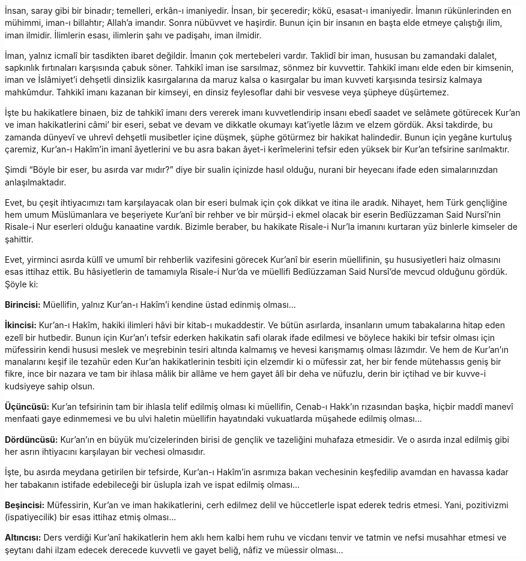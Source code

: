 İnsan, saray gibi bir binadır; temelleri, erkân-ı imaniyedir. İnsan, bir şeceredir; kökü, esasat-ı imaniyedir. İmanın rükünlerinden en mühimmi, iman-ı billahtır; Allah’a imandır. Sonra nübüvvet ve haşirdir. Bunun için bir insanın en başta elde etmeye çalıştığı ilim, iman ilmidir. İlimlerin esası, ilimlerin şahı ve padişahı, iman ilmidir.

İman, yalnız icmalî bir tasdikten ibaret değildir. İmanın çok mertebeleri vardır. Taklidî bir iman, hususan bu zamandaki dalalet, sapkınlık fırtınaları karşısında çabuk söner. Tahkikî iman ise sarsılmaz, sönmez bir kuvvettir. Tahkikî imanı elde eden bir kimsenin, iman ve İslâmiyet’i dehşetli dinsizlik kasırgalarına da maruz kalsa o kasırgalar bu iman kuvveti karşısında tesirsiz kalmaya mahkûmdur. Tahkikî imanı kazanan bir kimseyi, en dinsiz feylesoflar dahi bir vesvese veya şüpheye düşürtemez.

İşte bu hakikatlere binaen, biz de tahkikî imanı ders vererek imanı kuvvetlendirip insanı ebedî saadet ve selâmete götürecek Kur’an ve iman hakikatlerini câmi’ bir eseri, sebat ve devam ve dikkatle okumayı kat’iyetle lâzım ve elzem gördük. Aksi takdirde, bu zamanda dünyevî ve uhrevî dehşetli musibetler içine düşmek, şüphe götürmez bir hakikat halindedir. Bunun için yegâne kurtuluş çaremiz, Kur’an-ı Hakîm’in imanî âyetlerini ve bu asra bakan âyet-i kerîmelerini tefsir eden yüksek bir Kur’an tefsirine sarılmaktır.

Şimdi “Böyle bir eser, bu asırda var mıdır?” diye bir sualin içinizde hasıl olduğu, nurani bir heyecanı ifade eden simalarınızdan anlaşılmaktadır.

Evet, bu çeşit ihtiyacımızı tam karşılayacak olan bir eseri bulmak için çok dikkat ve itina ile aradık. Nihayet, hem Türk gençliğine hem umum Müslümanlara ve beşeriyete Kur’anî bir rehber ve bir mürşid-i ekmel olacak bir eserin Bedîüzzaman Said Nursî’nin Risale-i Nur eserleri olduğu kanaatine vardık. Bizimle beraber, bu hakikate Risale-i Nur’la imanını kurtaran yüz binlerle kimseler de şahittir.

Evet, yirminci asırda küllî ve umumî bir rehberlik vazifesini görecek Kur’anî bir eserin müellifinin, şu hususiyetleri haiz olmasını esas ittihaz ettik. Bu hâsiyetlerin de tamamıyla Risale-i Nur’da ve müellifi Bedîüzzaman Said Nursî’de mevcud olduğunu gördük. Şöyle ki:

**Birincisi:** Müellifin, yalnız Kur’an-ı Hakîm’i kendine üstad edinmiş olması…

**İkincisi:** Kur’an-ı Hakîm, hakiki ilimleri hâvi bir kitab-ı mukaddestir. Ve bütün asırlarda, insanların umum tabakalarına hitap eden ezelî bir hutbedir. Bunun için Kur’an’ı tefsir ederken hakikatin safi olarak ifade edilmesi ve böylece hakiki bir tefsir olması için müfessirin kendi hususi meslek ve meşrebinin tesiri altında kalmamış ve hevesi karışmamış olması lâzımdır. Ve hem de Kur’an’ın manalarını keşif ile tezahür eden Kur’an hakikatlerinin tesbiti için elzemdir ki o müfessir zat, her bir fende mütehassıs geniş bir fikre, ince bir nazara ve tam bir ihlasa mâlik bir allâme ve hem gayet âlî bir deha ve nüfuzlu, derin bir içtihad ve bir kuvve-i kudsiyeye sahip olsun.

**Üçüncüsü:** Kur’an tefsirinin tam bir ihlasla telif edilmiş olması ki müellifin, Cenab-ı Hakk’ın rızasından başka, hiçbir maddî manevî menfaati gaye edinmemesi ve bu ulvi haletin müellifin hayatındaki vukuatlarda müşahede edilmiş olması…

**Dördüncüsü:** Kur’an’ın en büyük mu’cizelerinden birisi de gençlik ve tazeliğini muhafaza etmesidir. Ve o asırda inzal edilmiş gibi her asrın ihtiyacını karşılayan bir vechesi olmasıdır.

İşte, bu asırda meydana getirilen bir tefsirde, Kur’an-ı Hakîm’in asrımıza bakan vechesinin keşfedilip avamdan en havassa kadar her tabakanın istifade edebileceği bir üslupla izah ve ispat edilmiş olması…

**Beşincisi:** Müfessirin, Kur’an ve iman hakikatlerini, cerh edilmez delil ve hüccetlerle ispat ederek tedris etmesi. Yani, pozitivizmi (ispatiyecilik) bir esas ittihaz etmiş olması…

**Altıncısı:** Ders verdiği Kur’anî hakikatlerin hem aklı hem kalbi hem ruhu ve vicdanı tenvir ve tatmin ve nefsi musahhar etmesi ve şeytanı dahi ilzam edecek derecede kuvvetli ve gayet beliğ, nâfiz ve müessir olması…
